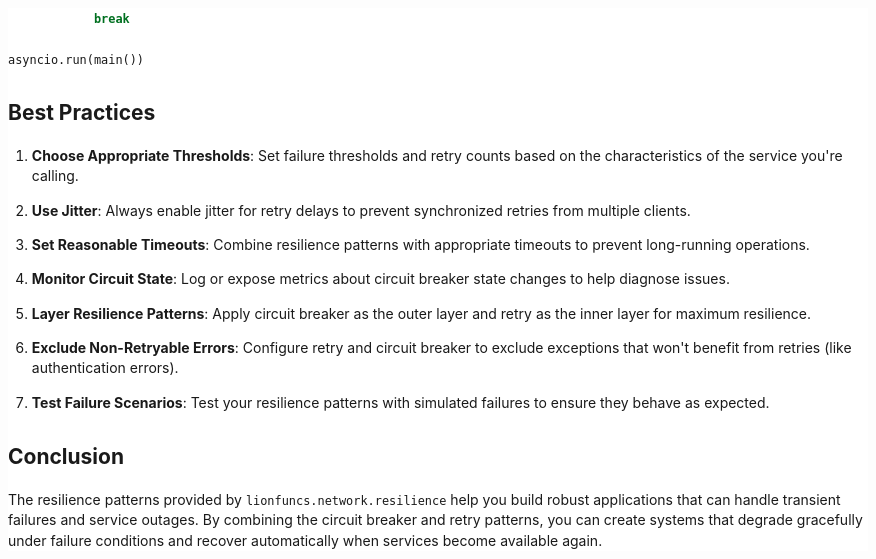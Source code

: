 ```python
            break

asyncio.run(main())
```

## Best Practices

1. **Choose Appropriate Thresholds**: Set failure thresholds and retry counts
   based on the characteristics of the service you're calling.

2. **Use Jitter**: Always enable jitter for retry delays to prevent synchronized
   retries from multiple clients.

3. **Set Reasonable Timeouts**: Combine resilience patterns with appropriate
   timeouts to prevent long-running operations.

4. **Monitor Circuit State**: Log or expose metrics about circuit breaker state
   changes to help diagnose issues.

5. **Layer Resilience Patterns**: Apply circuit breaker as the outer layer and
   retry as the inner layer for maximum resilience.

6. **Exclude Non-Retryable Errors**: Configure retry and circuit breaker to
   exclude exceptions that won't benefit from retries (like authentication
   errors).

7. **Test Failure Scenarios**: Test your resilience patterns with simulated
   failures to ensure they behave as expected.

## Conclusion

The resilience patterns provided by `lionfuncs.network.resilience` help you
build robust applications that can handle transient failures and service
outages. By combining the circuit breaker and retry patterns, you can create
systems that degrade gracefully under failure conditions and recover
automatically when services become available again.
